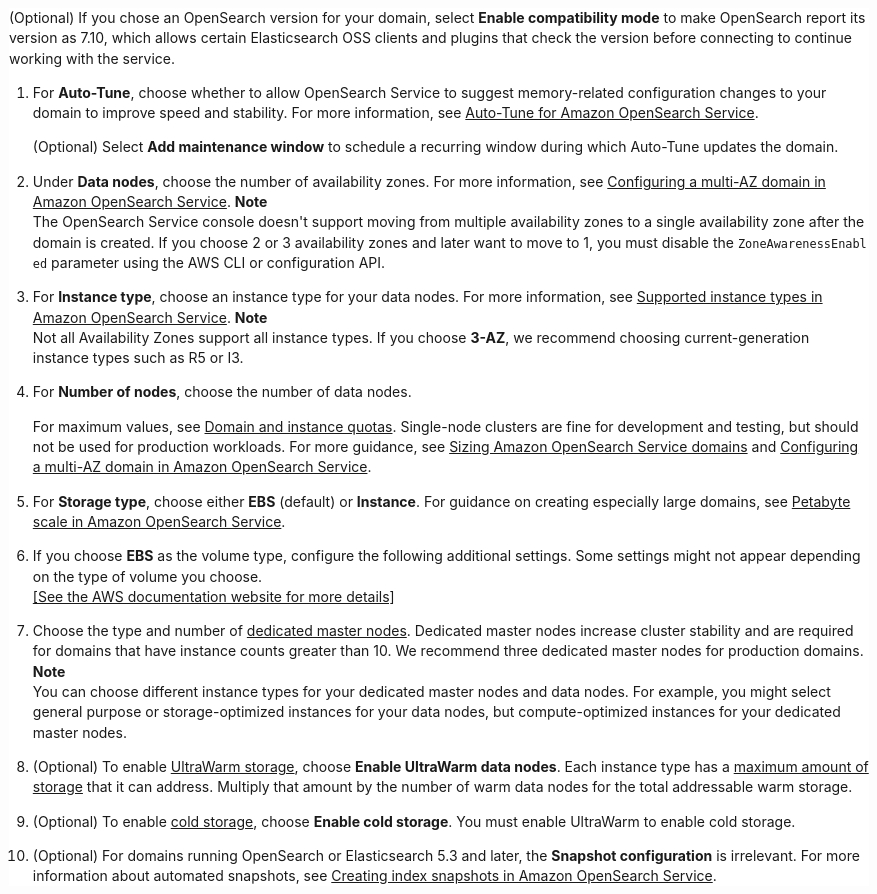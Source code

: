    \(Optional\) If you chose an OpenSearch version for your domain, select **Enable compatibility mode** to make OpenSearch report its version as 7\.10, which allows certain Elasticsearch OSS clients and plugins that check the version before connecting to continue working with the service\.

1. For **Auto\-Tune**, choose whether to allow OpenSearch Service to suggest memory\-related configuration changes to your domain to improve speed and stability\. For more information, see [Auto\-Tune for Amazon OpenSearch Service](auto-tune.md)\.

   \(Optional\) Select **Add maintenance window** to schedule a recurring window during which Auto\-Tune updates the domain\.

1. Under **Data nodes**, choose the number of availability zones\. For more information, see [Configuring a multi\-AZ domain in Amazon OpenSearch Service](managedomains-multiaz.md)\.
**Note**  
The OpenSearch Service console doesn't support moving from multiple availability zones to a single availability zone after the domain is created\. If you choose 2 or 3 availability zones and later want to move to 1, you must disable the `ZoneAwarenessEnabled` parameter using the AWS CLI or configuration API\.

1. For **Instance type**, choose an instance type for your data nodes\. For more information, see [Supported instance types in Amazon OpenSearch Service](supported-instance-types.md)\.
**Note**  
Not all Availability Zones support all instance types\. If you choose **3\-AZ**, we recommend choosing current\-generation instance types such as R5 or I3\.

1. For **Number of nodes**, choose the number of data nodes\.

   For maximum values, see [Domain and instance quotas](limits.md#clusterresource)\. Single\-node clusters are fine for development and testing, but should not be used for production workloads\. For more guidance, see [Sizing Amazon OpenSearch Service domains](sizing-domains.md) and [Configuring a multi\-AZ domain in Amazon OpenSearch Service](managedomains-multiaz.md)\.

1. For **Storage type**, choose either **EBS** \(default\) or **Instance**\. For guidance on creating especially large domains, see [Petabyte scale in Amazon OpenSearch Service](petabyte-scale.md)\.

1. If you choose **EBS** as the volume type, configure the following additional settings\. Some settings might not appear depending on the type of volume you choose\.    
[\[See the AWS documentation website for more details\]](http://docs.aws.amazon.com/opensearch-service/latest/developerguide/createupdatedomains.html)

1. Choose the type and number of [dedicated master nodes](managedomains-dedicatedmasternodes.md)\. Dedicated master nodes increase cluster stability and are required for domains that have instance counts greater than 10\. We recommend three dedicated master nodes for production domains\.
**Note**  
You can choose different instance types for your dedicated master nodes and data nodes\. For example, you might select general purpose or storage\-optimized instances for your data nodes, but compute\-optimized instances for your dedicated master nodes\.

1. \(Optional\) To enable [UltraWarm storage](ultrawarm.md), choose **Enable UltraWarm data nodes**\. Each instance type has a [maximum amount of storage](limits.md#limits-ultrawarm) that it can address\. Multiply that amount by the number of warm data nodes for the total addressable warm storage\.

1. \(Optional\) To enable [cold storage](cold-storage.md), choose **Enable cold storage**\. You must enable UltraWarm to enable cold storage\.

1. \(Optional\) For domains running OpenSearch or Elasticsearch 5\.3 and later, the **Snapshot configuration** is irrelevant\. For more information about automated snapshots, see [Creating index snapshots in Amazon OpenSearch Service](managedomains-snapshots.md)\.
